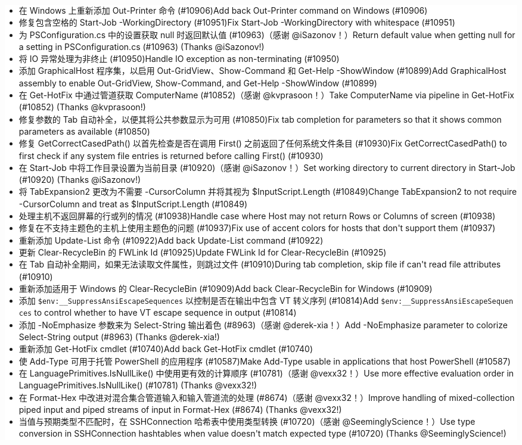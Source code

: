 - <span data-ttu-id="d36bb-314">在 Windows 上重新添加 Out-Printer 命令 (#10906)</span><span class="sxs-lookup"><span data-stu-id="d36bb-314">Add back Out-Printer command on Windows (#10906)</span></span>
- <span data-ttu-id="d36bb-315">修复包含空格的 Start-Job -WorkingDirectory (#10951)</span><span class="sxs-lookup"><span data-stu-id="d36bb-315">Fix Start-Job -WorkingDirectory with whitespace (#10951)</span></span>
- <span data-ttu-id="d36bb-316">为 PSConfiguration.cs 中的设置获取 null 时返回默认值 (#10963)（感谢 @iSazonov！）</span><span class="sxs-lookup"><span data-stu-id="d36bb-316">Return default value when getting null for a setting in PSConfiguration.cs (#10963) (Thanks @iSazonov!)</span></span>
- <span data-ttu-id="d36bb-317">将 IO 异常处理为非终止 (#10950)</span><span class="sxs-lookup"><span data-stu-id="d36bb-317">Handle IO exception as non-terminating (#10950)</span></span>
- <span data-ttu-id="d36bb-318">添加 GraphicalHost 程序集，以启用 Out-GridView、Show-Command 和 Get-Help -ShowWindow (#10899)</span><span class="sxs-lookup"><span data-stu-id="d36bb-318">Add GraphicalHost assembly to enable Out-GridView, Show-Command, and Get-Help -ShowWindow (#10899)</span></span>
- <span data-ttu-id="d36bb-319">在 Get-HotFix 中通过管道获取 ComputerName (#10852)（感谢 @kvprasoon！）</span><span class="sxs-lookup"><span data-stu-id="d36bb-319">Take ComputerName via pipeline in Get-HotFix (#10852) (Thanks @kvprasoon!)</span></span>
- <span data-ttu-id="d36bb-320">修复参数的 Tab 自动补全，以便其将公共参数显示为可用 (#10850)</span><span class="sxs-lookup"><span data-stu-id="d36bb-320">Fix tab completion for parameters so that it shows common parameters as available (#10850)</span></span>
- <span data-ttu-id="d36bb-321">修复 GetCorrectCasedPath() 以首先检查是否在调用 First() 之前返回了任何系统文件条目 (#10930)</span><span class="sxs-lookup"><span data-stu-id="d36bb-321">Fix GetCorrectCasedPath() to first check if any system file entries is returned before calling First() (#10930)</span></span>
- <span data-ttu-id="d36bb-322">在 Start-Job 中将工作目录设置为当前目录 (#10920)（感谢 @iSazonov！）</span><span class="sxs-lookup"><span data-stu-id="d36bb-322">Set working directory to current directory in Start-Job (#10920) (Thanks @iSazonov!)</span></span>
- <span data-ttu-id="d36bb-323">将 TabExpansion2 更改为不需要 -CursorColumn 并将其视为 $InputScript.Length (#10849)</span><span class="sxs-lookup"><span data-stu-id="d36bb-323">Change TabExpansion2 to not require -CursorColumn and treat as $InputScript.Length (#10849)</span></span>
- <span data-ttu-id="d36bb-324">处理主机不返回屏幕的行或列的情况 (#10938)</span><span class="sxs-lookup"><span data-stu-id="d36bb-324">Handle case where Host may not return Rows or Columns of screen (#10938)</span></span>
- <span data-ttu-id="d36bb-325">修复在不支持主题色的主机上使用主题色的问题 (#10937)</span><span class="sxs-lookup"><span data-stu-id="d36bb-325">Fix use of accent colors for hosts that don't support them (#10937)</span></span>
- <span data-ttu-id="d36bb-326">重新添加 Update-List 命令 (#10922)</span><span class="sxs-lookup"><span data-stu-id="d36bb-326">Add back Update-List command (#10922)</span></span>
- <span data-ttu-id="d36bb-327">更新 Clear-RecycleBin 的 FWLink Id (#10925)</span><span class="sxs-lookup"><span data-stu-id="d36bb-327">Update FWLink Id for Clear-RecycleBin (#10925)</span></span>
- <span data-ttu-id="d36bb-328">在 Tab 自动补全期间，如果无法读取文件属性，则跳过文件 (#10910)</span><span class="sxs-lookup"><span data-stu-id="d36bb-328">During tab completion, skip file if can't read file attributes (#10910)</span></span>
- <span data-ttu-id="d36bb-329">重新添加适用于 Windows 的 Clear-RecycleBin (#10909)</span><span class="sxs-lookup"><span data-stu-id="d36bb-329">Add back Clear-RecycleBin for Windows (#10909)</span></span>
- <span data-ttu-id="d36bb-330">添加 `$env:__SuppressAnsiEscapeSequences` 以控制是否在输出中包含 VT 转义序列 (#10814)</span><span class="sxs-lookup"><span data-stu-id="d36bb-330">Add `$env:__SuppressAnsiEscapeSequences` to control whether to have VT escape sequence in output (#10814)</span></span>
- <span data-ttu-id="d36bb-331">添加 -NoEmphasize 参数来为 Select-String 输出着色 (#8963)（感谢 @derek-xia！）</span><span class="sxs-lookup"><span data-stu-id="d36bb-331">Add -NoEmphasize parameter to colorize Select-String output (#8963) (Thanks @derek-xia!)</span></span>
- <span data-ttu-id="d36bb-332">重新添加 Get-HotFix cmdlet (#10740)</span><span class="sxs-lookup"><span data-stu-id="d36bb-332">Add back Get-HotFix cmdlet (#10740)</span></span>
- <span data-ttu-id="d36bb-333">使 Add-Type 可用于托管 PowerShell 的应用程序 (#10587)</span><span class="sxs-lookup"><span data-stu-id="d36bb-333">Make Add-Type usable in applications that host PowerShell (#10587)</span></span>
- <span data-ttu-id="d36bb-334">在 LanguagePrimitives.IsNullLike() 中使用更有效的计算顺序 (#10781)（感谢 @vexx32！）</span><span class="sxs-lookup"><span data-stu-id="d36bb-334">Use more effective evaluation order in LanguagePrimitives.IsNullLike() (#10781) (Thanks @vexx32!)</span></span>
- <span data-ttu-id="d36bb-335">在 Format-Hex 中改进对混合集合管道输入和输入管道流的处理 (#8674)（感谢 @vexx32！）</span><span class="sxs-lookup"><span data-stu-id="d36bb-335">Improve handling of mixed-collection piped input and piped streams of input in Format-Hex (#8674) (Thanks @vexx32!)</span></span>
- <span data-ttu-id="d36bb-336">当值与预期类型不匹配时，在 SSHConnection 哈希表中使用类型转换 (#10720)（感谢 @SeeminglyScience！）</span><span class="sxs-lookup"><span data-stu-id="d36bb-336">Use type conversion in SSHConnection hashtables when value doesn't match expected type (#10720) (Thanks @SeeminglyScience!)</span></span>
